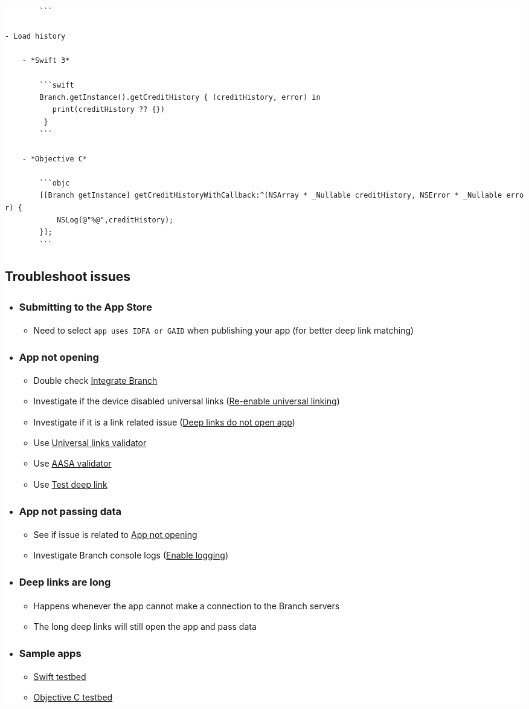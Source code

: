             ```

    - Load history

        - *Swift 3*

            ```swift
            Branch.getInstance().getCreditHistory { (creditHistory, error) in
               print(creditHistory ?? {})
             }
            ```

        - *Objective C*

            ```objc
            [[Branch getInstance] getCreditHistoryWithCallback:^(NSArray * _Nullable creditHistory, NSError * _Nullable error) {
                NSLog(@"%@",creditHistory);
            }];
            ```

## Troubleshoot issues

- ### Submitting to the App Store

    - Need to select `app uses IDFA or GAID` when publishing your app (for better deep link matching)

- ### App not opening

    - Double check [Integrate Branch](#integrate-branch)

    - Investigate if the device disabled universal links ([Re-enable universal linking](##re-enable-universal-linking))

    - Investigate if it is a link related issue ([Deep links do not open app](/links/integrate/#deep-links-do-not-open-app))

    - Use [Universal links validator](https://branch.io/resources/universal-links/)

    - Use [AASA validator](https://branch.io/resources/aasa-validator/)

    - Use [Test deep link](#test-deep-link)

- ### App not passing data

    - See if issue is related to [App not opening](#app-not-opening)

    - Investigate Branch console logs ([Enable logging](#enable-logging))

- ### Deep links are long

    - Happens whenever the app cannot make a connection to the Branch servers

    - The long deep links will still open the app and pass data

- ### Sample apps

    - [Swift testbed](https://github.com/BranchMetrics/ios-branch-deep-linking/tree/master/Branch-TestBed-Swift)

    - [Objective C testbed](https://github.com/BranchMetrics/ios-branch-deep-linking/tree/master/Branch-TestBed)
